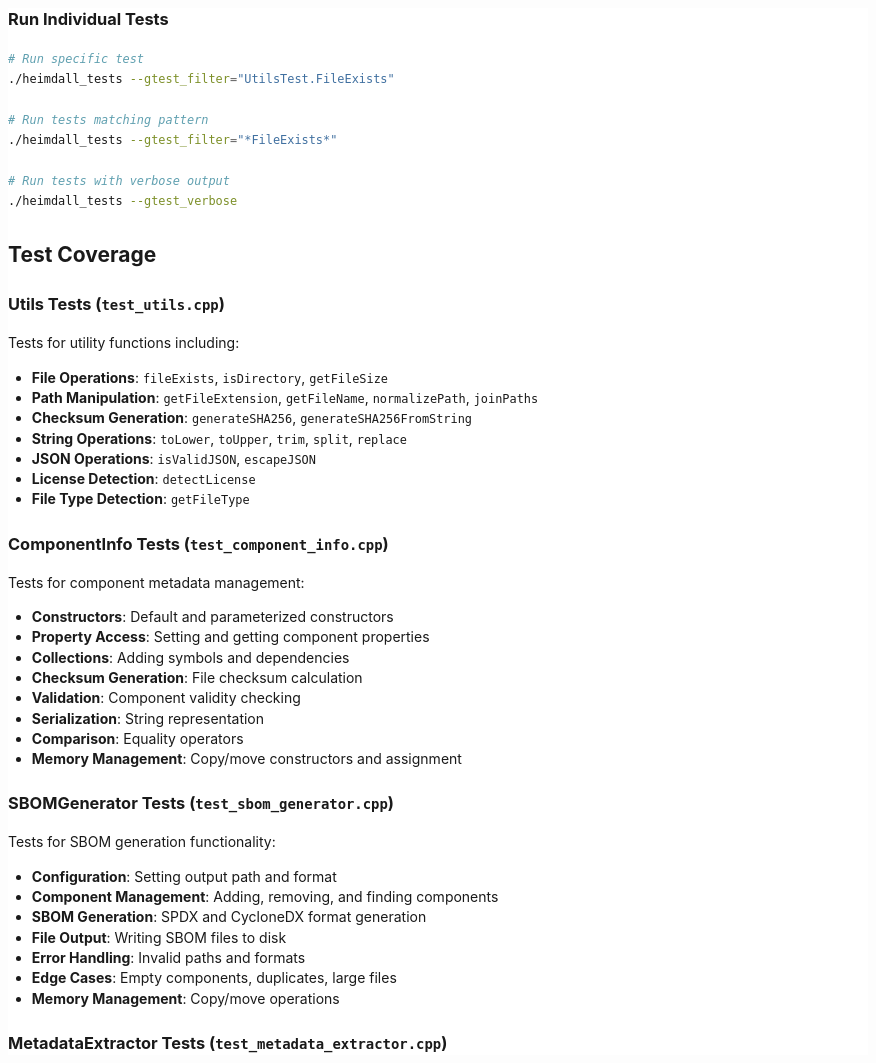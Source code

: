 ### Run Individual Tests

```bash
# Run specific test
./heimdall_tests --gtest_filter="UtilsTest.FileExists"

# Run tests matching pattern
./heimdall_tests --gtest_filter="*FileExists*"

# Run tests with verbose output
./heimdall_tests --gtest_verbose
```

## Test Coverage

### Utils Tests (`test_utils.cpp`)

Tests for utility functions including:

- **File Operations**: `fileExists`, `isDirectory`, `getFileSize`
- **Path Manipulation**: `getFileExtension`, `getFileName`, `normalizePath`, `joinPaths`
- **Checksum Generation**: `generateSHA256`, `generateSHA256FromString`
- **String Operations**: `toLower`, `toUpper`, `trim`, `split`, `replace`
- **JSON Operations**: `isValidJSON`, `escapeJSON`
- **License Detection**: `detectLicense`
- **File Type Detection**: `getFileType`

### ComponentInfo Tests (`test_component_info.cpp`)

Tests for component metadata management:

- **Constructors**: Default and parameterized constructors
- **Property Access**: Setting and getting component properties
- **Collections**: Adding symbols and dependencies
- **Checksum Generation**: File checksum calculation
- **Validation**: Component validity checking
- **Serialization**: String representation
- **Comparison**: Equality operators
- **Memory Management**: Copy/move constructors and assignment

### SBOMGenerator Tests (`test_sbom_generator.cpp`)

Tests for SBOM generation functionality:

- **Configuration**: Setting output path and format
- **Component Management**: Adding, removing, and finding components
- **SBOM Generation**: SPDX and CycloneDX format generation
- **File Output**: Writing SBOM files to disk
- **Error Handling**: Invalid paths and formats
- **Edge Cases**: Empty components, duplicates, large files
- **Memory Management**: Copy/move operations

### MetadataExtractor Tests (`test_metadata_extractor.cpp`)
